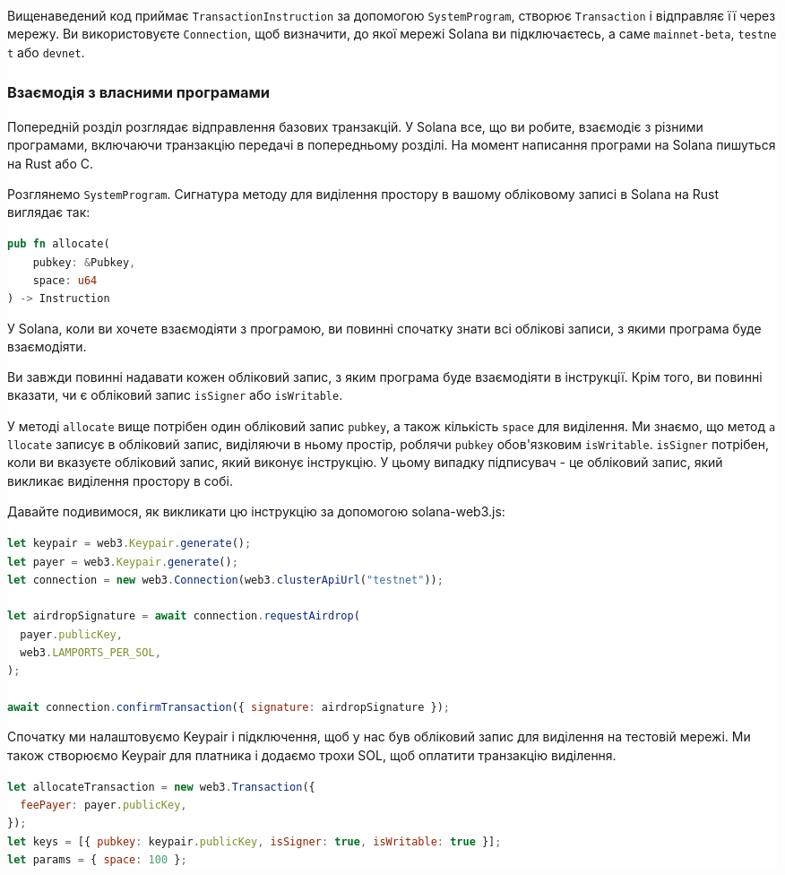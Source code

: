 Вищенаведений код приймає `TransactionInstruction` за допомогою `SystemProgram`,
створює `Transaction` і відправляє її через мережу. Ви використовуєте
`Connection`, щоб визначити, до якої мережі Solana ви підключаєтесь, а саме
`mainnet-beta`, `testnet` або `devnet`.

### Взаємодія з власними програмами

Попередній розділ розглядає відправлення базових транзакцій. У Solana все, що ви
робите, взаємодіє з різними програмами, включаючи транзакцію передачі в
попередньому розділі. На момент написання програми на Solana пишуться на Rust
або C.

Розглянемо `SystemProgram`. Сигнатура методу для виділення простору в вашому
обліковому записі в Solana на Rust виглядає так:

```rust
pub fn allocate(
    pubkey: &Pubkey,
    space: u64
) -> Instruction
```

У Solana, коли ви хочете взаємодіяти з програмою, ви повинні спочатку знати всі
облікові записи, з якими програма буде взаємодіяти.

Ви завжди повинні надавати кожен обліковий запис, з яким програма буде
взаємодіяти в інструкції. Крім того, ви повинні вказати, чи є обліковий запис
`isSigner` або `isWritable`.

У методі `allocate` вище потрібен один обліковий запис `pubkey`, а також
кількість `space` для виділення. Ми знаємо, що метод `allocate` записує в
обліковий запис, виділяючи в ньому простір, роблячи `pubkey` обов'язковим
`isWritable`. `isSigner` потрібен, коли ви вказуєте обліковий запис, який
виконує інструкцію. У цьому випадку підписувач - це обліковий запис, який
викликає виділення простору в собі.

Давайте подивимося, як викликати цю інструкцію за допомогою solana-web3.js:

```javascript
let keypair = web3.Keypair.generate();
let payer = web3.Keypair.generate();
let connection = new web3.Connection(web3.clusterApiUrl("testnet"));

let airdropSignature = await connection.requestAirdrop(
  payer.publicKey,
  web3.LAMPORTS_PER_SOL,
);

await connection.confirmTransaction({ signature: airdropSignature });
```

Спочатку ми налаштовуємо Keypair і підключення, щоб у нас був обліковий запис
для виділення на тестовій мережі. Ми також створюємо Keypair для платника і
додаємо трохи SOL, щоб оплатити транзакцію виділення.

```javascript
let allocateTransaction = new web3.Transaction({
  feePayer: payer.publicKey,
});
let keys = [{ pubkey: keypair.publicKey, isSigner: true, isWritable: true }];
let params = { space: 100 };
```
